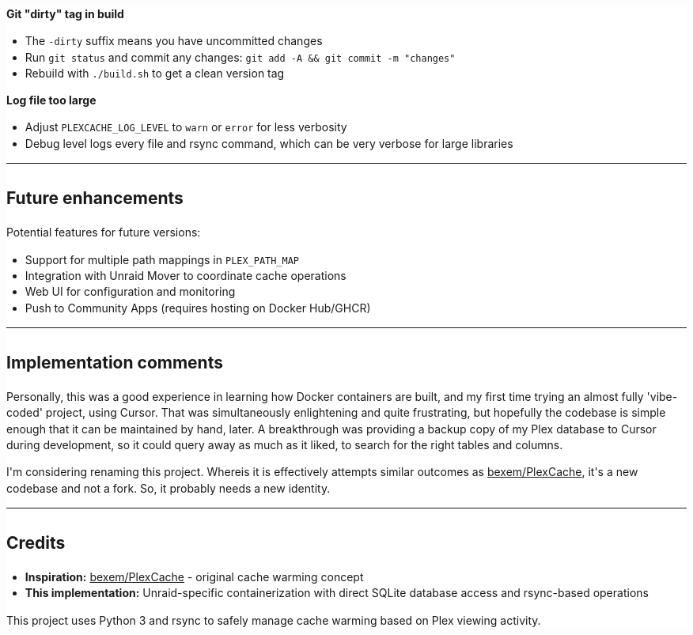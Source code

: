 **Git "dirty" tag in build**

* The `-dirty` suffix means you have uncommitted changes
* Run `git status` and commit any changes: `git add -A && git commit -m "changes"`
* Rebuild with `./build.sh` to get a clean version tag

**Log file too large**

* Adjust `PLEXCACHE_LOG_LEVEL` to `warn` or `error` for less verbosity
* Debug level logs every file and rsync command, which can be very verbose for large libraries

---

## Future enhancements

Potential features for future versions:

* Support for multiple path mappings in `PLEX_PATH_MAP`
* Integration with Unraid Mover to coordinate cache operations
* Web UI for configuration and monitoring
* Push to Community Apps (requires hosting on Docker Hub/GHCR)

---

## Implementation comments

Personally, this was a good experience in learning how Docker containers are built, and my first time trying an almost fully
'vibe-coded' project, using Cursor. That was simultaneously enlightening and quite frustrating, but hopefully the codebase
is simple enough that it can be maintained by hand, later. A breakthrough was providing a backup copy of my Plex database to
Cursor during development, so it could query away as much as it liked, to search for the right tables and columns.

I'm considering renaming this project. Whereis it is effectively attempts similar outcomes as
[bexem/PlexCache](https://github.com/bexem/PlexCache), it's a new codebase and not a fork. So, it probably needs a new identity.

---

## Credits

* **Inspiration:** [bexem/PlexCache](https://github.com/bexem/PlexCache) - original cache warming concept
* **This implementation:** Unraid-specific containerization with direct SQLite database access and rsync-based operations

This project uses Python 3 and rsync to safely manage cache warming based on Plex viewing activity.
